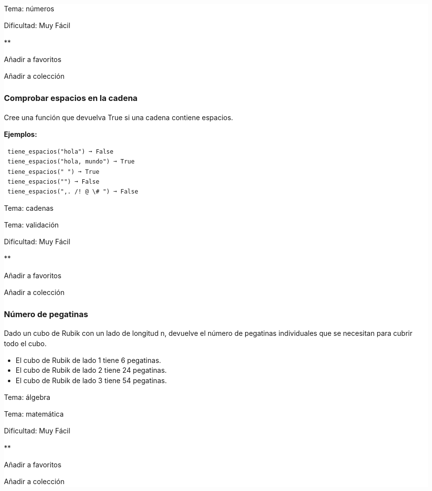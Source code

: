 Tema: números

Dificultad: Muy Fácil

**

Añadir a favoritos

Añadir a colección

[](https://edabit.com/challenge/rR2qf7ELnXoXESiz2)

### Comprobar espacios  en la cadena

Cree una función que devuelva True si una cadena contiene espacios.

__Ejemplos:__ 

     tiene_espacios("hola") ➞ False 
     tiene_espacios("hola, mundo") ➞ True 
     tiene_espacios(" ") ➞ True 
     tiene_espacios("") ➞ False 
     tiene_espacios(",. /! @ \# ") ➞ False

Tema: cadenas

Tema: validación

Dificultad: Muy Fácil

**

Añadir a favoritos

Añadir a colección

[](https://edabit.com/challenge/sLb2Fs6aGRQBYAXqQ)

### Número de pegatinas

Dado un cubo de Rubik con un lado de longitud n, devuelve el número de
pegatinas individuales que se necesitan para cubrir todo el cubo. 

 - El cubo de Rubik de lado 1 tiene 6 pegatinas.
 - El cubo de Rubik de lado 2 tiene 24 pegatinas.
 - El cubo de Rubik de lado 3 tiene 54 pegatinas.


Tema: álgebra

Tema: matemática

Dificultad: Muy Fácil

**

Añadir a favoritos

Añadir a colección


[](https://edabit.com/challenge/8rcrBw82sfHyCmJMG)
